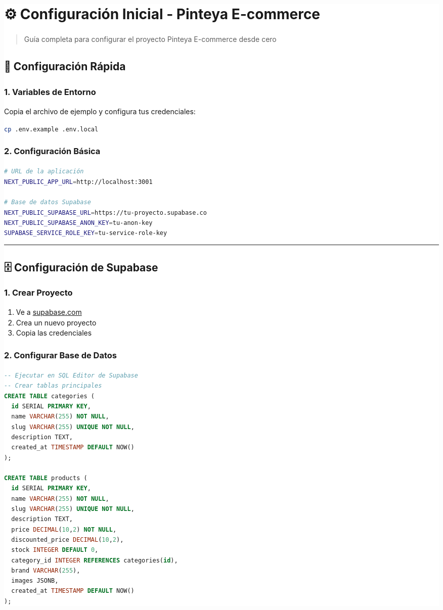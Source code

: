 # ⚙️ Configuración Inicial - Pinteya E-commerce

> Guía completa para configurar el proyecto Pinteya E-commerce desde cero

## 🚀 Configuración Rápida

### 1. Variables de Entorno

Copia el archivo de ejemplo y configura tus credenciales:

```bash
cp .env.example .env.local
```

### 2. Configuración Básica

```bash
# URL de la aplicación
NEXT_PUBLIC_APP_URL=http://localhost:3001

# Base de datos Supabase
NEXT_PUBLIC_SUPABASE_URL=https://tu-proyecto.supabase.co
NEXT_PUBLIC_SUPABASE_ANON_KEY=tu-anon-key
SUPABASE_SERVICE_ROLE_KEY=tu-service-role-key
```

---

## 🗄️ Configuración de Supabase

### 1. Crear Proyecto

1. Ve a [supabase.com](https://supabase.com)
2. Crea un nuevo proyecto
3. Copia las credenciales

### 2. Configurar Base de Datos

```sql
-- Ejecutar en SQL Editor de Supabase
-- Crear tablas principales
CREATE TABLE categories (
  id SERIAL PRIMARY KEY,
  name VARCHAR(255) NOT NULL,
  slug VARCHAR(255) UNIQUE NOT NULL,
  description TEXT,
  created_at TIMESTAMP DEFAULT NOW()
);

CREATE TABLE products (
  id SERIAL PRIMARY KEY,
  name VARCHAR(255) NOT NULL,
  slug VARCHAR(255) UNIQUE NOT NULL,
  description TEXT,
  price DECIMAL(10,2) NOT NULL,
  discounted_price DECIMAL(10,2),
  stock INTEGER DEFAULT 0,
  category_id INTEGER REFERENCES categories(id),
  brand VARCHAR(255),
  images JSONB,
  created_at TIMESTAMP DEFAULT NOW()
);
```
